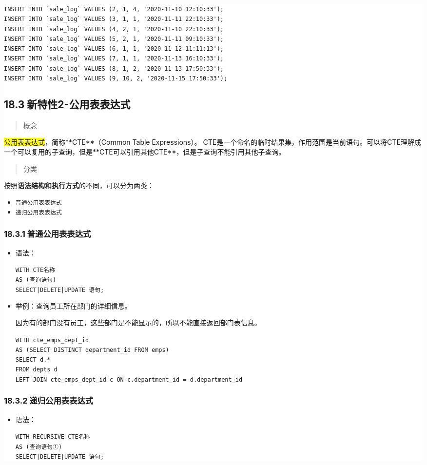 ```mysql
INSERT INTO `sale_log` VALUES (2, 1, 4, '2020-11-10 12:10:33');
INSERT INTO `sale_log` VALUES (3, 1, 1, '2020-11-11 22:10:33');
INSERT INTO `sale_log` VALUES (4, 2, 1, '2020-11-10 22:10:33');
INSERT INTO `sale_log` VALUES (5, 2, 1, '2020-11-11 09:10:33');
INSERT INTO `sale_log` VALUES (6, 1, 1, '2020-11-12 11:11:13');
INSERT INTO `sale_log` VALUES (7, 1, 1, '2020-11-13 16:10:33');
INSERT INTO `sale_log` VALUES (8, 1, 2, '2020-11-13 17:50:33');
INSERT INTO `sale_log` VALUES (9, 10, 2, '2020-11-15 17:50:33');
```

## 18.3 新特性2-公用表表达式

> 概念

<p><front style="background: yellow">公用表表达式</front>，简称**CTE**（Common Table Expressions）。
CTE是一个命名的临时结果集，作用范围是当前语句。可以将CTE理解成一个可以复用的子查询，但是**CTE可以引用其他CTE**，但是子查询不能引用其他子查询。</p>

> 分类

按照**语法结构和执行方式**的不同，可以分为两类：

- `普通公用表表达式`
- `递归公用表表达式`

### 18.3.1 普通公用表表达式

- 语法：

  ```mysql
  WITH CTE名称
  AS (查询语句)
  SELECT|DELETE|UPDATE 语句;
  ```

- 举例：查询员工所在部门的详细信息。

  因为有的部门没有员工，这些部门是不能显示的，所以不能直接返回部门表信息。

  ```mysql
  WITH cte_emps_dept_id
  AS (SELECT DISTINCT department_id FROM emps)
  SELECT d.*
  FROM depts d 
  LEFT JOIN cte_emps_dept_id c ON c.department_id = d.department_id
  ```

### 18.3.2 递归公用表表达式

- 语法：

  ```mysql
  WITH RECURSIVE CTE名称
  AS (查询语句①) 
  SELECT|DELETE|UPDATE 语句;
  ```

